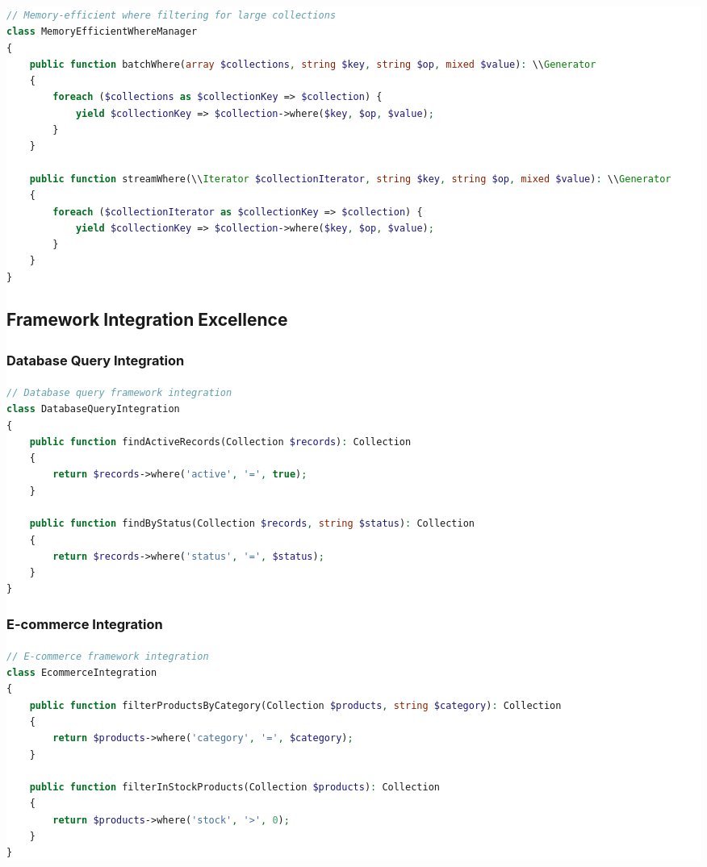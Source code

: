 ```php
// Memory-efficient where filtering for large collections
class MemoryEfficientWhereManager
{
    public function batchWhere(array $collections, string $key, string $op, mixed $value): \\Generator
    {
        foreach ($collections as $collectionKey => $collection) {
            yield $collectionKey => $collection->where($key, $op, $value);
        }
    }
    
    public function streamWhere(\\Iterator $collectionIterator, string $key, string $op, mixed $value): \\Generator
    {
        foreach ($collectionIterator as $collectionKey => $collection) {
            yield $collectionKey => $collection->where($key, $op, $value);
        }
    }
}
```

## Framework Integration Excellence

### Database Query Integration
```php
// Database query framework integration
class DatabaseQueryIntegration
{
    public function findActiveRecords(Collection $records): Collection
    {
        return $records->where('active', '=', true);
    }
    
    public function findByStatus(Collection $records, string $status): Collection
    {
        return $records->where('status', '=', $status);
    }
}
```

### E-commerce Integration
```php
// E-commerce framework integration
class EcommerceIntegration
{
    public function filterProductsByCategory(Collection $products, string $category): Collection
    {
        return $products->where('category', '=', $category);
    }
    
    public function filterInStockProducts(Collection $products): Collection
    {
        return $products->where('stock', '>', 0);
    }
}
```
